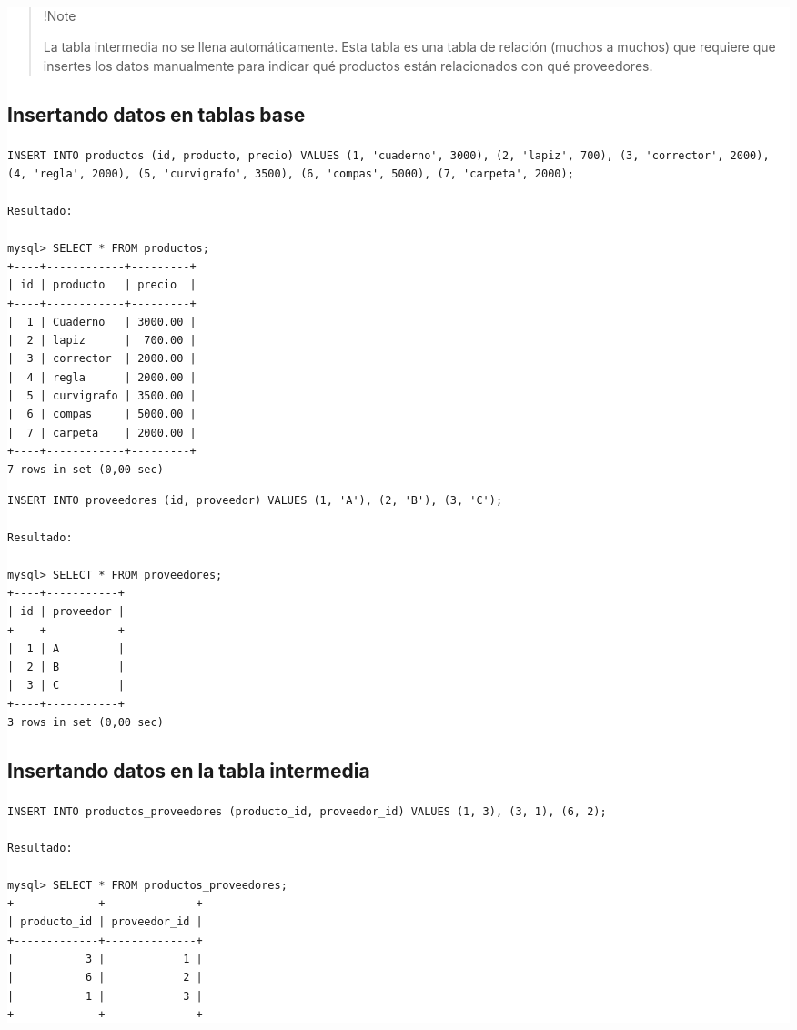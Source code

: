 

> !Note
>
>
> La tabla intermedia no se llena automáticamente. Esta tabla es una tabla de relación (muchos a muchos) que requiere que insertes los datos manualmente para indicar qué productos están relacionados con qué proveedores.

## Insertando datos en tablas base

```
INSERT INTO productos (id, producto, precio) VALUES (1, 'cuaderno', 3000), (2, 'lapiz', 700), (3, 'corrector', 2000), (4, 'regla', 2000), (5, 'curvigrafo', 3500), (6, 'compas', 5000), (7, 'carpeta', 2000);

Resultado:

mysql> SELECT * FROM productos;
+----+------------+---------+
| id | producto   | precio  |
+----+------------+---------+
|  1 | Cuaderno   | 3000.00 |
|  2 | lapiz      |  700.00 |
|  3 | corrector  | 2000.00 |
|  4 | regla      | 2000.00 |
|  5 | curvigrafo | 3500.00 |
|  6 | compas     | 5000.00 |
|  7 | carpeta    | 2000.00 |
+----+------------+---------+
7 rows in set (0,00 sec)

```

```
INSERT INTO proveedores (id, proveedor) VALUES (1, 'A'), (2, 'B'), (3, 'C');

Resultado:

mysql> SELECT * FROM proveedores;
+----+-----------+
| id | proveedor |
+----+-----------+
|  1 | A         |
|  2 | B         |
|  3 | C         |
+----+-----------+
3 rows in set (0,00 sec)
```

## Insertando datos en la tabla intermedia

```
INSERT INTO productos_proveedores (producto_id, proveedor_id) VALUES (1, 3), (3, 1), (6, 2);

Resultado:

mysql> SELECT * FROM productos_proveedores;
+-------------+--------------+
| producto_id | proveedor_id |
+-------------+--------------+
|           3 |            1 |
|           6 |            2 |
|           1 |            3 |
+-------------+--------------+
```